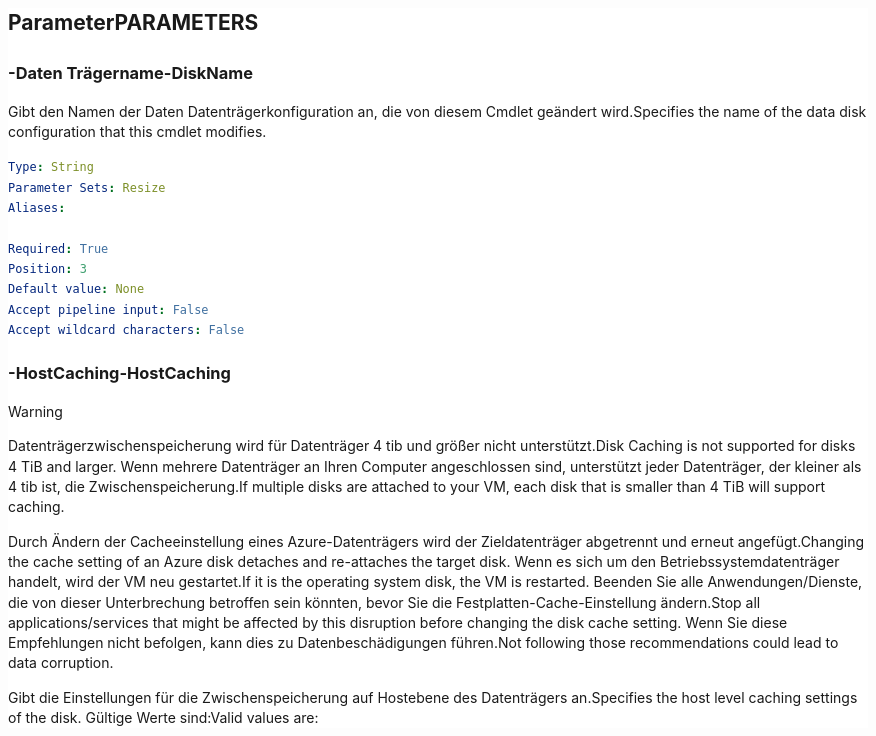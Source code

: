 ## <span data-ttu-id="91a10-121">Parameter</span><span class="sxs-lookup"><span data-stu-id="91a10-121">PARAMETERS</span></span>

### <span data-ttu-id="91a10-122">-Daten Trägername</span><span class="sxs-lookup"><span data-stu-id="91a10-122">-DiskName</span></span>
<span data-ttu-id="91a10-123">Gibt den Namen der Daten Datenträgerkonfiguration an, die von diesem Cmdlet geändert wird.</span><span class="sxs-lookup"><span data-stu-id="91a10-123">Specifies the name of the data disk configuration that this cmdlet modifies.</span></span>

```yaml
Type: String
Parameter Sets: Resize
Aliases:

Required: True
Position: 3
Default value: None
Accept pipeline input: False
Accept wildcard characters: False
```

### <span data-ttu-id="91a10-124">-HostCaching</span><span class="sxs-lookup"><span data-stu-id="91a10-124">-HostCaching</span></span>

> [!WARNING]
> <span data-ttu-id="91a10-125">Datenträgerzwischenspeicherung wird für Datenträger 4 tib und größer nicht unterstützt.</span><span class="sxs-lookup"><span data-stu-id="91a10-125">Disk Caching is not supported for disks 4 TiB and larger.</span></span> <span data-ttu-id="91a10-126">Wenn mehrere Datenträger an Ihren Computer angeschlossen sind, unterstützt jeder Datenträger, der kleiner als 4 tib ist, die Zwischenspeicherung.</span><span class="sxs-lookup"><span data-stu-id="91a10-126">If multiple disks are attached to your VM, each disk that is smaller than 4 TiB will support caching.</span></span>
>
> <span data-ttu-id="91a10-127">Durch Ändern der Cacheeinstellung eines Azure-Datenträgers wird der Zieldatenträger abgetrennt und erneut angefügt.</span><span class="sxs-lookup"><span data-stu-id="91a10-127">Changing the cache setting of an Azure disk detaches and re-attaches the target disk.</span></span> <span data-ttu-id="91a10-128">Wenn es sich um den Betriebssystemdatenträger handelt, wird der VM neu gestartet.</span><span class="sxs-lookup"><span data-stu-id="91a10-128">If it is the operating system disk, the VM is restarted.</span></span> <span data-ttu-id="91a10-129">Beenden Sie alle Anwendungen/Dienste, die von dieser Unterbrechung betroffen sein könnten, bevor Sie die Festplatten-Cache-Einstellung ändern.</span><span class="sxs-lookup"><span data-stu-id="91a10-129">Stop all applications/services that might be affected by this disruption before changing the disk cache setting.</span></span> <span data-ttu-id="91a10-130">Wenn Sie diese Empfehlungen nicht befolgen, kann dies zu Datenbeschädigungen führen.</span><span class="sxs-lookup"><span data-stu-id="91a10-130">Not following those recommendations could lead to data corruption.</span></span>

<span data-ttu-id="91a10-131">Gibt die Einstellungen für die Zwischenspeicherung auf Hostebene des Datenträgers an.</span><span class="sxs-lookup"><span data-stu-id="91a10-131">Specifies the host level caching settings of the disk.</span></span>
<span data-ttu-id="91a10-132">Gültige Werte sind:</span><span class="sxs-lookup"><span data-stu-id="91a10-132">Valid values are:</span></span>
